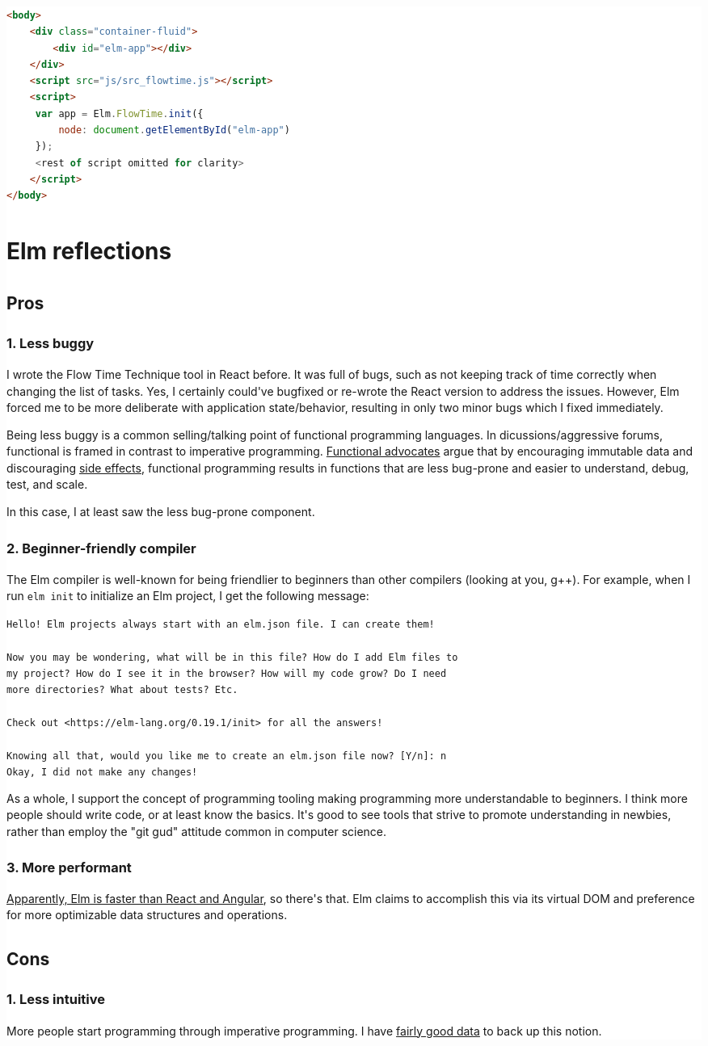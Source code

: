 
```Html
<body>
    <div class="container-fluid">
        <div id="elm-app"></div>
    </div>
    <script src="js/src_flowtime.js"></script>
    <script>
     var app = Elm.FlowTime.init({
         node: document.getElementById("elm-app")
     });
     <rest of script omitted for clarity>
    </script>
</body>
```
# Elm reflections
## Pros
### 1. Less buggy
I wrote the Flow Time Technique tool in React before. It was full of bugs, such as not keeping track of time correctly when changing the list of tasks. Yes, I certainly could've bugfixed or re-wrote the React version to address the issues. However, Elm forced me to be more deliberate with application state/behavior, resulting in only two minor bugs which I fixed immediately. 

Being less buggy is a common selling/talking point of functional programming languages. In dicussions/aggressive forums, functional is framed in contrast to imperative programming. [Functional advocates](https://elmprogramming.com/pure-functions.html#benefits-of-pure-functions) argue that by encouraging immutable data and discouraging [side effects](https://en.wikipedia.org/wiki/Side_effect_(computer_science)/), functional programming results in functions that are less bug-prone and easier to understand, debug, test, and scale.

In this case, I at least saw the less bug-prone component.
### 2. Beginner-friendly compiler
The Elm compiler is well-known for being friendlier to beginners than other compilers (looking at you, g++). For example, when I run `elm init` to initialize an Elm project, I get the following message:
```
Hello! Elm projects always start with an elm.json file. I can create them!

Now you may be wondering, what will be in this file? How do I add Elm files to
my project? How do I see it in the browser? How will my code grow? Do I need
more directories? What about tests? Etc.

Check out <https://elm-lang.org/0.19.1/init> for all the answers!

Knowing all that, would you like me to create an elm.json file now? [Y/n]: n
Okay, I did not make any changes!
```
As a whole, I support the concept of programming tooling making programming more understandable to beginners. I think more people should write code, or at least know the basics. It's good to see tools that strive to promote understanding in newbies, rather than employ the "git gud" attitude common in computer science.
### 3. More performant
[Apparently, Elm is faster than React and Angular](https://elm-lang.org/news/blazing-fast-html-round-two/), so there's that. Elm claims to accomplish this via its virtual DOM and preference for more optimizable data structures and operations.
## Cons
### 1. Less intuitive
More people start programming through imperative programming. I have [fairly good data](https://insights.stackoverflow.com/survey/2019#technology) to back up this notion. 

[^1]: A more complicated `init` would take flags into account; in our relatively simple case we don't need to handle flags.
[^2]: By nature of being pure functional I guess, Elm is particular in defining "argument" and "parameter" separately. From [Beginning Elm](https://elmprogramming.com/function.html#function-application): "The terms parameter and argument are often used interchangeably although they are not the same. [A]n argument is used to supply a value when applying the function (e.g. `escapeEarth 11`) whereas a parameter is used to hold onto that value in function definition (e.g. `escapeEarth myVelocity`)."
[^3]: Luckily, I had been using Rust for a while before starting this Elm project, which I think demonstrates the power of languages that combine imperative and functional concepts.
